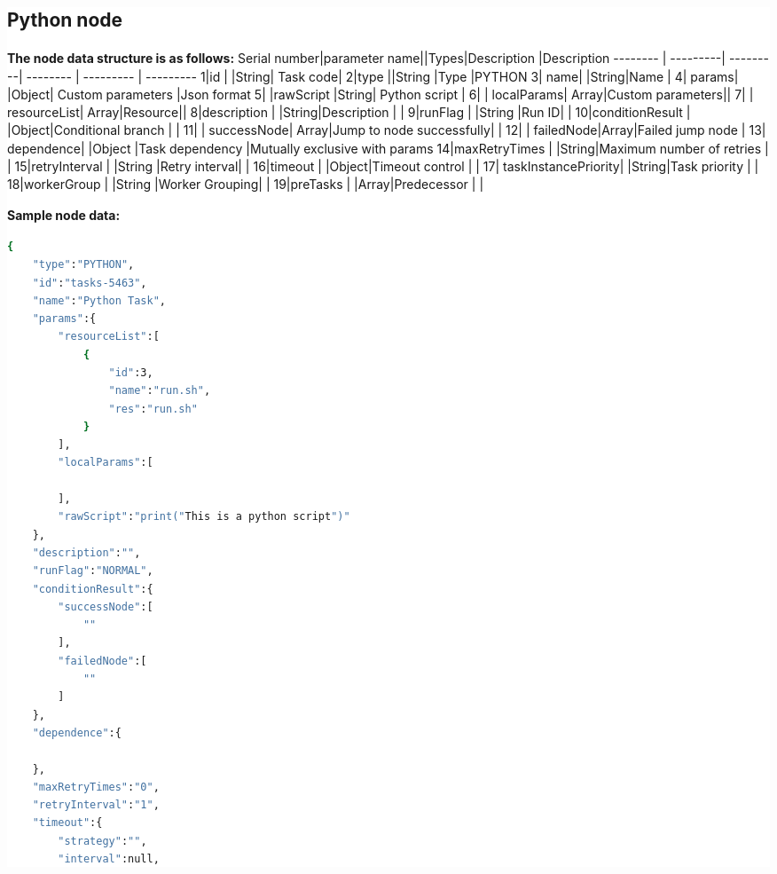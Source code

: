 
## Python node
**The node data structure is as follows:**
Serial number|parameter name||Types|Description |Description
-------- | ---------| ---------| -------- | --------- | ---------
1|id | |String| Task code|
2|type ||String |Type |PYTHON
3| name| |String|Name |
4| params| |Object| Custom parameters |Json format
5| |rawScript |String| Python script |
6| | localParams| Array|Custom parameters||
7| | resourceList| Array|Resource||
8|description | |String|Description | |
9|runFlag | |String |Run ID| |
10|conditionResult | |Object|Conditional branch | |
11| | successNode| Array|Jump to node successfully| |
12| | failedNode|Array|Failed jump node | 
13| dependence| |Object |Task dependency |Mutually exclusive with params
14|maxRetryTimes | |String|Maximum number of retries | |
15|retryInterval | |String |Retry interval| |
16|timeout | |Object|Timeout control | |
17| taskInstancePriority| |String|Task priority | |
18|workerGroup | |String |Worker Grouping| |
19|preTasks | |Array|Predecessor | |


**Sample node data:**

```bash
{
    "type":"PYTHON",
    "id":"tasks-5463",
    "name":"Python Task",
    "params":{
        "resourceList":[
            {
                "id":3,
                "name":"run.sh",
                "res":"run.sh"
            }
        ],
        "localParams":[

        ],
        "rawScript":"print("This is a python script")"
    },
    "description":"",
    "runFlag":"NORMAL",
    "conditionResult":{
        "successNode":[
            ""
        ],
        "failedNode":[
            ""
        ]
    },
    "dependence":{

    },
    "maxRetryTimes":"0",
    "retryInterval":"1",
    "timeout":{
        "strategy":"",
        "interval":null,
```